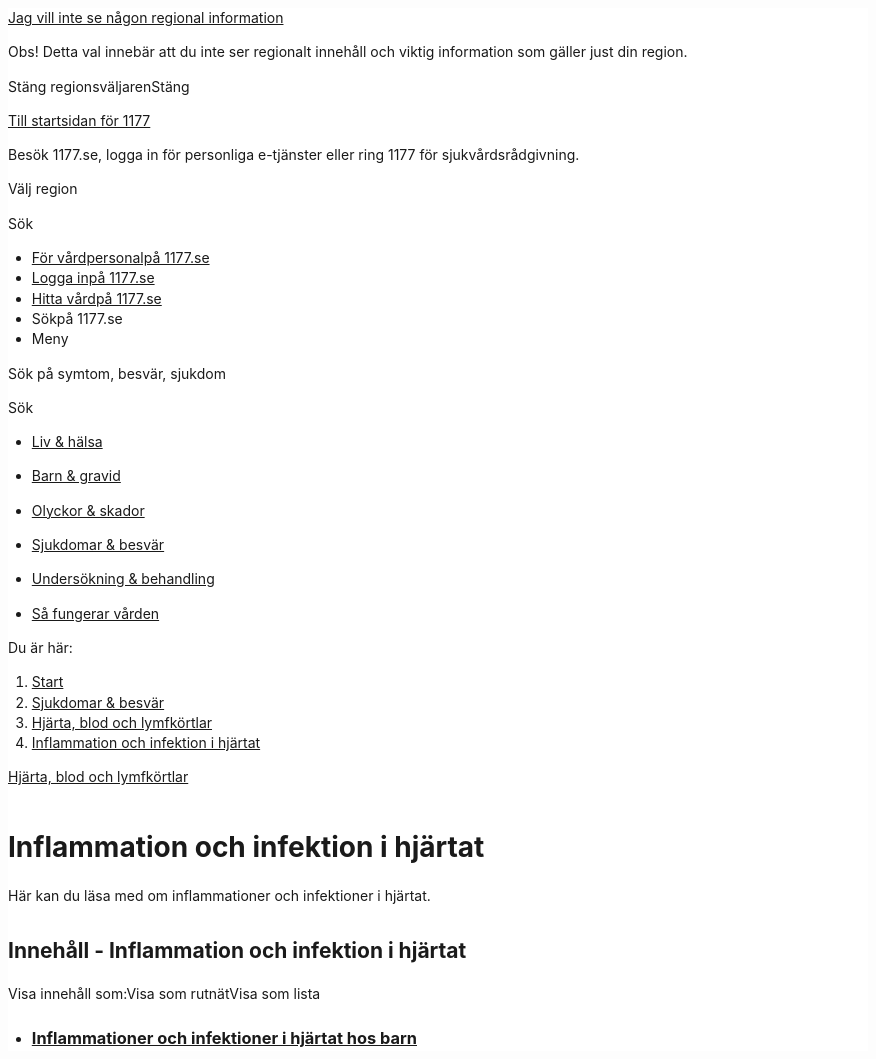 [Jag vill inte se någon regional information](https://www.1177.se/sjukdomar--besvar/hjarta-och-blodkarl/inflammation-och-infektion-i-hjartat/?globalregion=00)

Obs! Detta val innebär att du inte ser regionalt innehåll och viktig information som gäller just din region.

Stäng regionsväljarenStäng

[Till startsidan för 1177](https://www.1177.se/)

Besök 1177.se, logga in för personliga e-tjänster eller ring 1177 för sjukvårdsrådgivning.

Välj region

Sök

*   [För vårdpersonalpå 1177.se](https://vardpersonal.1177.se/)
*   [Logga inpå 1177.se](https://www.1177.se/lankbiblioteket/nationella-lankar/1177---lankar/e-tjanster---behallare/e-tjanster---allman-inloggning/)
*   [Hitta vårdpå 1177.se](https://www.1177.se/hitta-vard/)
*   Sökpå 1177.se
*   Meny

Sök på symtom, besvär, sjukdom

Sök

*   [Liv & hälsa](https://www.1177.se/liv--halsa/)
    
*   [Barn & gravid](https://www.1177.se/barn--gravid/)
    
*   [Olyckor & skador](https://www.1177.se/olyckor--skador/)
    
*   [Sjukdomar & besvär](https://www.1177.se/sjukdomar--besvar/)
    
*   [Undersökning & behandling](https://www.1177.se/undersokning-behandling/)
    
*   [Så fungerar vården](https://www.1177.se/sa-fungerar-varden/)
    

Du är här:

1.  [Start](https://www.1177.se/)
2.  [Sjukdomar & besvär](https://www.1177.se/sjukdomar--besvar/)
3.  [Hjärta, blod och lymfkörtlar](https://www.1177.se/sjukdomar--besvar/hjarta-och-blodkarl/)
4.  [Inflammation och infektion i hjärtat](https://www.1177.se/sjukdomar--besvar/hjarta-och-blodkarl/inflammation-och-infektion-i-hjartat/)

[Hjärta, blod och lymfkörtlar](https://www.1177.se/sjukdomar--besvar/hjarta-och-blodkarl/)

Inflammation och infektion i hjärtat
====================================

Här kan du läsa med om inflammationer och infektioner i hjärtat.

Innehåll - Inflammation och infektion i hjärtat
-----------------------------------------------

Visa innehåll som:Visa som rutnätVisa som lista

*   ### [Inflammationer och infektioner i hjärtat hos barn](https://www.1177.se/sjukdomar--besvar/hjarta-och-blodkarl/inflammation-och-infektion-i-hjartat/inflammationer-och-infektioner-i-hjartat-hos-barn/)
    